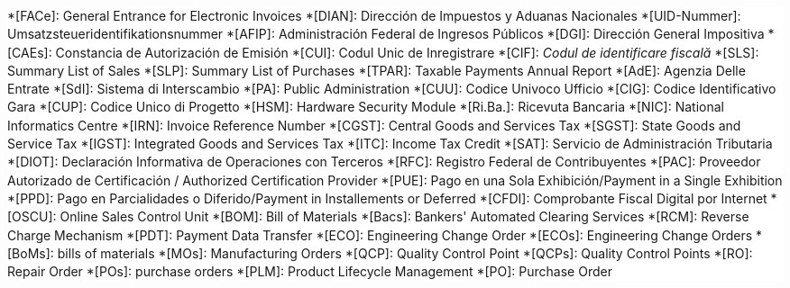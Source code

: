   *[FACe]: General Entrance for Electronic Invoices
  *[DIAN]: Dirección de Impuestos y Aduanas Nacionales
  *[UID-Nummer]: Umsatzsteueridentifikationsnummer
  *[AFIP]: Administración Federal de Ingresos Públicos
  *[DGI]: Dirección General Impositiva
  *[CAEs]: Constancia de Autorización de Emisión
  *[CUI]: Codul Unic de Inregistrare
  *[CIF]: *Codul de identificare fiscală*
  *[SLS]: Summary List of Sales
  *[SLP]: Summary List of Purchases
  *[TPAR]: Taxable Payments Annual Report
  *[AdE]: Agenzia Delle Entrate
  *[SdI]: Sistema di Interscambio
  *[PA]: Public Administration
  *[CUU]: Codice Univoco Ufficio
  *[CIG]: Codice Identificativo Gara
  *[CUP]: Codice Unico di Progetto
  *[HSM]: Hardware Security Module
  *[Ri.Ba.]: Ricevuta Bancaria
  *[NIC]: National Informatics Centre
  *[IRN]: Invoice Reference Number
  *[CGST]: Central Goods and Services Tax
  *[SGST]: State Goods and Service Tax
  *[IGST]: Integrated Goods and Services Tax
  *[ITC]: Income Tax Credit
  *[SAT]: Servicio de Administración Tributaria
  *[DIOT]: Declaración Informativa de Operaciones con Terceros
  *[RFC]: Registro Federal de Contribuyentes
  *[PAC]: Proveedor Autorizado de Certificación / Authorized Certification Provider
  *[PUE]: Pago en una Sola Exhibición/Payment in a Single Exhibition
  *[PPD]: Pago en Parcialidades o Diferido/Payment in Installements or Deferred
  *[CFDI]: Comprobante Fiscal Digital por Internet
  *[OSCU]: Online Sales Control Unit
  *[BOM]: Bill of Materials
  *[Bacs]: Bankers' Automated Clearing Services
  *[RCM]: Reverse Charge Mechanism
  *[PDT]: Payment Data Transfer
  *[ECO]: Engineering Change Order
  *[ECOs]: Engineering Change Orders
  *[BoMs]: bills of materials
  *[MOs]: Manufacturing Orders
  *[QCP]: Quality Control Point
  *[QCPs]: Quality Control Points
  *[RO]: Repair Order
  *[POs]: purchase orders
  *[PLM]: Product Lifecycle Management
  *[PO]: Purchase Order